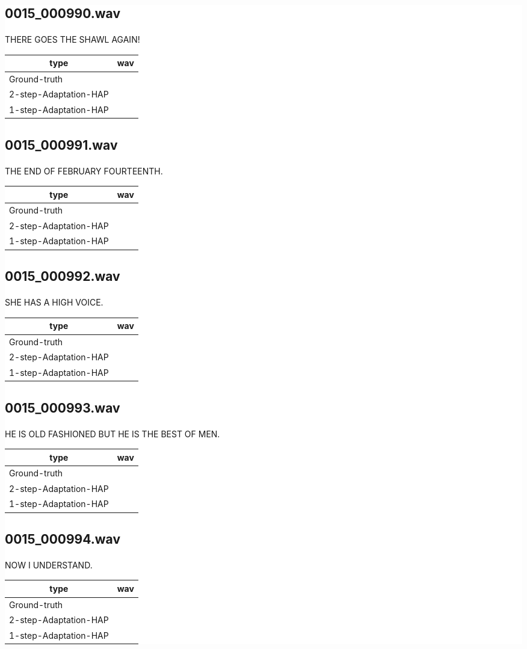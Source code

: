 ## 0015_000990.wav 
 THERE GOES THE SHAWL AGAIN!

| type | wav |  
| --- | --- |  
| Ground-truth | <audio src="./Ground-truth/0015_000990.wav" controls></audio> |  
| 2-step-Adaptation-HAP | <audio src="./2-step-Adaptation-HAP/0015_000990.wav" controls></audio> |  
| 1-step-Adaptation-HAP | <audio src="./1-step-Adaptation-HAP/0015_000990.wav" controls></audio> |  

## 0015_000991.wav 
 THE END OF FEBRUARY FOURTEENTH.

| type | wav |  
| --- | --- |  
| Ground-truth | <audio src="./Ground-truth/0015_000991.wav" controls></audio> |  
| 2-step-Adaptation-HAP | <audio src="./2-step-Adaptation-HAP/0015_000991.wav" controls></audio> |  
| 1-step-Adaptation-HAP | <audio src="./1-step-Adaptation-HAP/0015_000991.wav" controls></audio> |  

## 0015_000992.wav 
 SHE HAS A HIGH VOICE.

| type | wav |  
| --- | --- |  
| Ground-truth | <audio src="./Ground-truth/0015_000992.wav" controls></audio> |  
| 2-step-Adaptation-HAP | <audio src="./2-step-Adaptation-HAP/0015_000992.wav" controls></audio> |  
| 1-step-Adaptation-HAP | <audio src="./1-step-Adaptation-HAP/0015_000992.wav" controls></audio> |  

## 0015_000993.wav 
 HE IS OLD FASHIONED BUT HE IS THE BEST OF MEN.

| type | wav |  
| --- | --- |  
| Ground-truth | <audio src="./Ground-truth/0015_000993.wav" controls></audio> |  
| 2-step-Adaptation-HAP | <audio src="./2-step-Adaptation-HAP/0015_000993.wav" controls></audio> |  
| 1-step-Adaptation-HAP | <audio src="./1-step-Adaptation-HAP/0015_000993.wav" controls></audio> |  

## 0015_000994.wav 
 NOW I UNDERSTAND.

| type | wav |  
| --- | --- |  
| Ground-truth | <audio src="./Ground-truth/0015_000994.wav" controls></audio> |  
| 2-step-Adaptation-HAP | <audio src="./2-step-Adaptation-HAP/0015_000994.wav" controls></audio> |  
| 1-step-Adaptation-HAP | <audio src="./1-step-Adaptation-HAP/0015_000994.wav" controls></audio> |  
